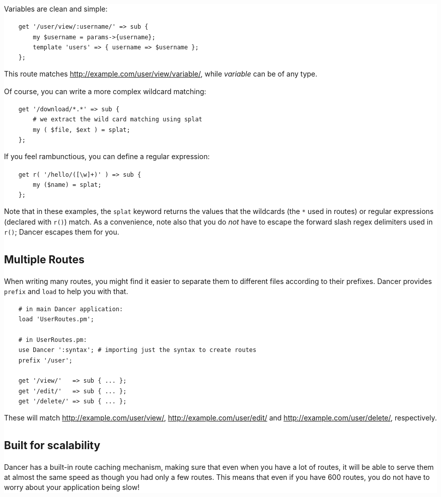 Variables are clean and simple:

        get '/user/view/:username/' => sub {
            my $username = params->{username};
            template 'users' => { username => $username };
        };

This route matches <http://example.com/user/view/variable/>, while *variable* can be of any type.

Of course, you can write a more complex wildcard matching:

        get '/download/*.*' => sub {
            # we extract the wild card matching using splat
            my ( $file, $ext ) = splat;
        };

If you feel rambunctious, you can define a regular expression:

        get r( '/hello/([\w]+)' ) => sub {
            my ($name) = splat;
        };

Note that in these examples, the `splat` keyword returns the values that the wildcards (the `*` used in routes) or regular expressions (declared with `r()`) match. As a convenience, note also that you do *not* have to escape the forward slash regex delimiters used in `r()`; Dancer escapes them for you.

**Multiple Routes**
-------------------

When writing many routes, you might find it easier to separate them to different files according to their prefixes. Dancer provides `prefix` and `load` to help you with that.

        # in main Dancer application:
        load 'UserRoutes.pm';

        # in UserRoutes.pm:
        use Dancer ':syntax'; # importing just the syntax to create routes
        prefix '/user';

        get '/view/'   => sub { ... };
        get '/edit/'   => sub { ... };
        get '/delete/' => sub { ... };

These will match <http://example.com/user/view/>, <http://example.com/user/edit/> and <http://example.com/user/delete/>, respectively.

**Built for scalability**
-------------------------

Dancer has a built-in route caching mechanism, making sure that even when you have a lot of routes, it will be able to serve them at almost the same speed as though you had only a few routes. This means that even if you have 600 routes, you do not have to worry about your application being slow!
